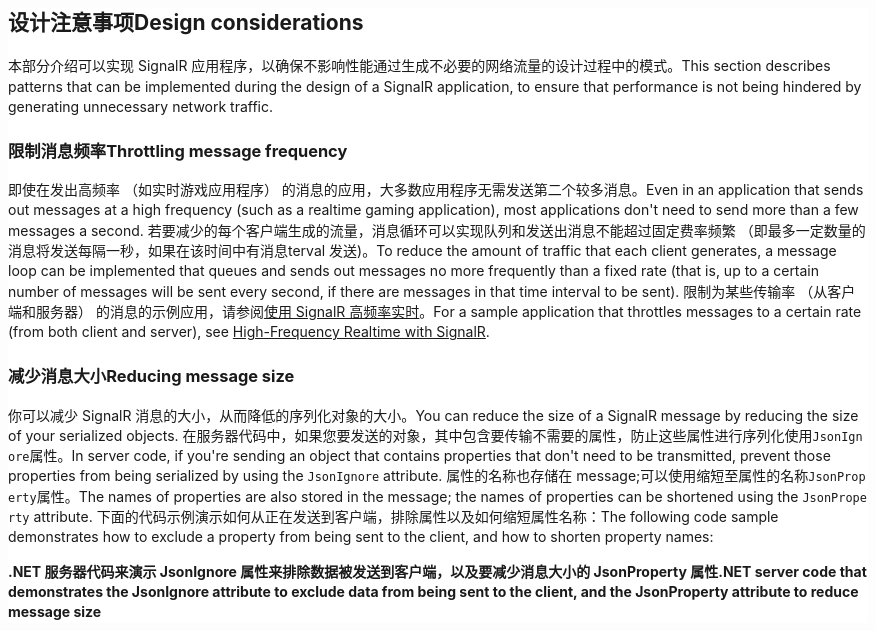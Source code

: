 <a id="design"></a>

## <a name="design-considerations"></a><span data-ttu-id="6dae0-114">设计注意事项</span><span class="sxs-lookup"><span data-stu-id="6dae0-114">Design considerations</span></span>

<span data-ttu-id="6dae0-115">本部分介绍可以实现 SignalR 应用程序，以确保不影响性能通过生成不必要的网络流量的设计过程中的模式。</span><span class="sxs-lookup"><span data-stu-id="6dae0-115">This section describes patterns that can be implemented during the design of a SignalR application, to ensure that performance is not being hindered by generating unnecessary network traffic.</span></span>

### <a name="throttling-message-frequency"></a><span data-ttu-id="6dae0-116">限制消息频率</span><span class="sxs-lookup"><span data-stu-id="6dae0-116">Throttling message frequency</span></span>

<span data-ttu-id="6dae0-117">即使在发出高频率 （如实时游戏应用程序） 的消息的应用，大多数应用程序无需发送第二个较多消息。</span><span class="sxs-lookup"><span data-stu-id="6dae0-117">Even in an application that sends out messages at a high frequency (such as a realtime gaming application), most applications don't need to send more than a few messages a second.</span></span> <span data-ttu-id="6dae0-118">若要减少的每个客户端生成的流量，消息循环可以实现队列和发送出消息不能超过固定费率频繁 （即最多一定数量的消息将发送每隔一秒，如果在该时间中有消息terval 发送)。</span><span class="sxs-lookup"><span data-stu-id="6dae0-118">To reduce the amount of traffic that each client generates, a message loop can be implemented that queues and sends out messages no more frequently than a fixed rate (that is, up to a certain number of messages will be sent every second, if there are messages in that time interval to be sent).</span></span> <span data-ttu-id="6dae0-119">限制为某些传输率 （从客户端和服务器） 的消息的示例应用，请参阅[使用 SignalR 高频率实时](../getting-started/tutorial-high-frequency-realtime-with-signalr.md)。</span><span class="sxs-lookup"><span data-stu-id="6dae0-119">For a sample application that throttles messages to a certain rate (from both client and server), see [High-Frequency Realtime with SignalR](../getting-started/tutorial-high-frequency-realtime-with-signalr.md).</span></span>

### <a name="reducing-message-size"></a><span data-ttu-id="6dae0-120">减少消息大小</span><span class="sxs-lookup"><span data-stu-id="6dae0-120">Reducing message size</span></span>

<span data-ttu-id="6dae0-121">你可以减少 SignalR 消息的大小，从而降低的序列化对象的大小。</span><span class="sxs-lookup"><span data-stu-id="6dae0-121">You can reduce the size of a SignalR message by reducing the size of your serialized objects.</span></span> <span data-ttu-id="6dae0-122">在服务器代码中，如果您要发送的对象，其中包含要传输不需要的属性，防止这些属性进行序列化使用`JsonIgnore`属性。</span><span class="sxs-lookup"><span data-stu-id="6dae0-122">In server code, if you're sending an object that contains properties that don't need to be transmitted, prevent those properties from being serialized by using the `JsonIgnore` attribute.</span></span> <span data-ttu-id="6dae0-123">属性的名称也存储在 message;可以使用缩短至属性的名称`JsonProperty`属性。</span><span class="sxs-lookup"><span data-stu-id="6dae0-123">The names of properties are also stored in the message; the names of properties can be shortened using the `JsonProperty` attribute.</span></span> <span data-ttu-id="6dae0-124">下面的代码示例演示如何从正在发送到客户端，排除属性以及如何缩短属性名称：</span><span class="sxs-lookup"><span data-stu-id="6dae0-124">The following code sample demonstrates how to exclude a property from being sent to the client, and how to shorten property names:</span></span>

<span data-ttu-id="6dae0-125">**.NET 服务器代码来演示 JsonIgnore 属性来排除数据被发送到客户端，以及要减少消息大小的 JsonProperty 属性**</span><span class="sxs-lookup"><span data-stu-id="6dae0-125">**.NET server code that demonstrates the JsonIgnore attribute to exclude data from being sent to the client, and the JsonProperty attribute to reduce message size**</span></span>
